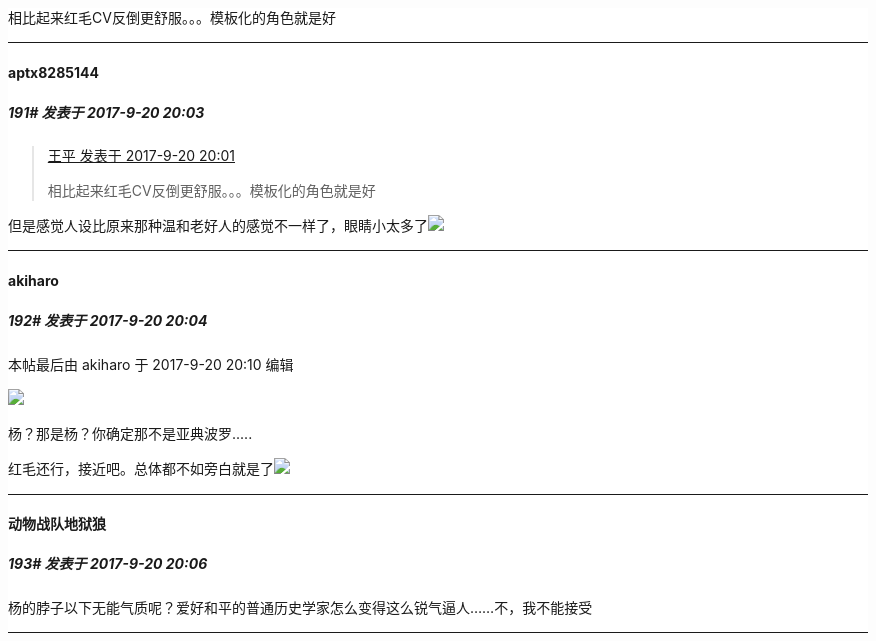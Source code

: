 

相比起来红毛CV反倒更舒服。。。模板化的角色就是好







-----

####  aptx8285144  
##### 191#       发表于 2017-9-20 20:03



<blockquote><a href="httphttps://bbs.saraba1st.com/2b/forum.php?mod=redirect&amp;goto=findpost&amp;pid=37257452&amp;ptid=1502023" target="_blank">王平 发表于 2017-9-20 20:01</a>

相比起来红毛CV反倒更舒服。。。模板化的角色就是好</blockquote>
但是感觉人设比原来那种温和老好人的感觉不一样了，眼睛小太多了<img src="https://static.saraba1st.com/image/smiley/face2017/068.png" referrerpolicy="no-referrer">







-----

####  akiharo  
##### 192#       发表于 2017-9-20 20:04



 本帖最后由 akiharo 于 2017-9-20 20:10 编辑 

<img src="https://static.saraba1st.com/image/smiley/face2017/001.png" referrerpolicy="no-referrer">

杨？那是杨？你确定那不是亚典波罗.....

红毛还行，接近吧。总体都不如旁白就是了<img src="https://static.saraba1st.com/image/smiley/face2017/068.png" referrerpolicy="no-referrer">








-----

####  动物战队地狱狼  
##### 193#       发表于 2017-9-20 20:06




杨的脖子以下无能气质呢？爱好和平的普通历史学家怎么变得这么锐气逼人……不，我不能接受







-----
